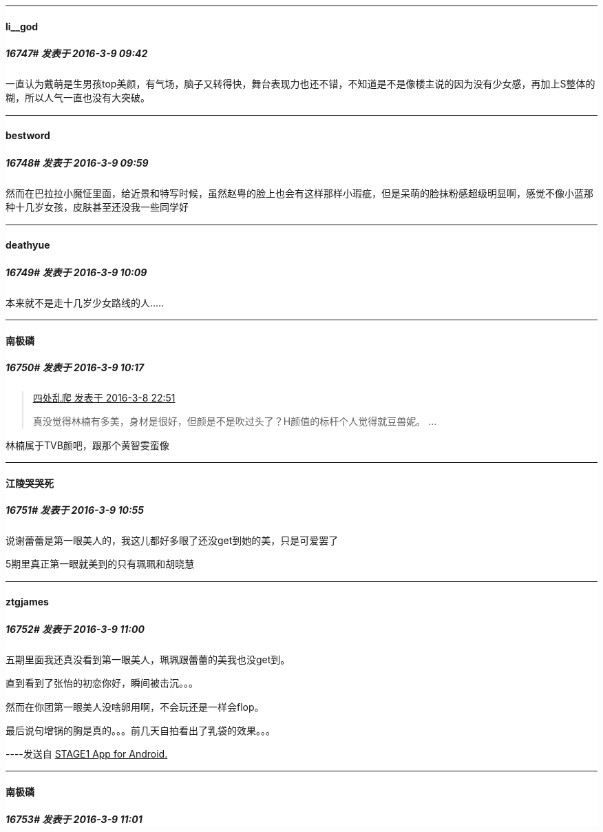 
*****

####  li__god  
##### 16747#       发表于 2016-3-9 09:42


一直认为戴萌是生男孩top美颜，有气场，脑子又转得快，舞台表现力也还不错，不知道是不是像楼主说的因为没有少女感，再加上S整体的糊，所以人气一直也没有大突破。


*****

####  bestword  
##### 16748#       发表于 2016-3-9 09:59


然而在巴拉拉小魔怔里面，给近景和特写时候，虽然赵粤的脸上也会有这样那样小瑕疵，但是呆萌的脸抹粉感超级明显啊，感觉不像小蓝那种十几岁女孩，皮肤甚至还没我一些同学好


*****

####  deathyue  
##### 16749#       发表于 2016-3-9 10:09


本来就不是走十几岁少女路线的人.....


*****

####  南极磷  
##### 16750#       发表于 2016-3-9 10:17


<blockquote><a href="httphttps://bbs.saraba1st.com/2b/forum.php?mod=redirect&amp;goto=findpost&amp;pid=31774520&amp;ptid=1105387" target="_blank">四处乱爬 发表于 2016-3-8 22:51</a>

真没觉得林楠有多美，身材是很好，但颜是不是吹过头了？H颜值的标杆个人觉得就豆兽妮。 ...</blockquote>
林楠属于TVB颜吧，跟那个黄智雯蛮像


*****

####  江陵哭哭死  
##### 16751#       发表于 2016-3-9 10:55


说谢蕾蕾是第一眼美人的，我这儿都好多眼了还没get到她的美，只是可爱罢了

5期里真正第一眼就美到的只有珮珮和胡晓慧


*****

####  ztgjames  
##### 16752#       发表于 2016-3-9 11:00


五期里面我还真没看到第一眼美人，珮珮跟蕾蕾的美我也没get到。

直到看到了张怡的初恋你好，瞬间被击沉。。。

然而在你团第一眼美人没啥卵用啊，不会玩还是一样会flop。

最后说句增锅的胸是真的。。。前几天自拍看出了乳袋的效果。。。


----发送自 [STAGE1 App for Android.](http://stage1.5j4m.com/?1.17)


*****

####  南极磷  
##### 16753#       发表于 2016-3-9 11:01


